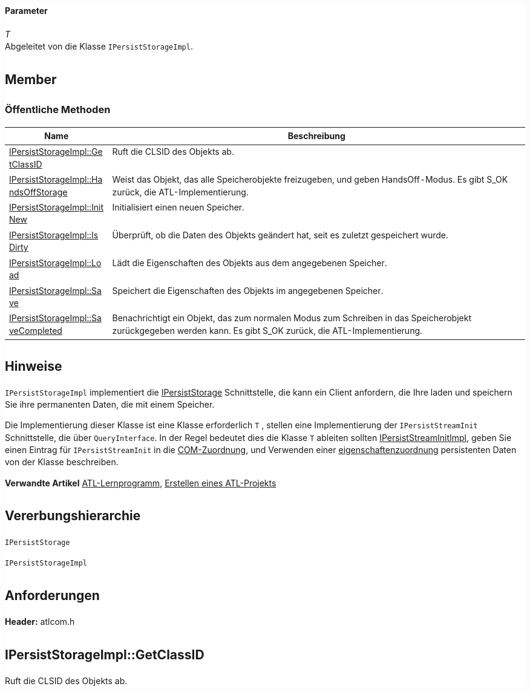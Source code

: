 #### <a name="parameters"></a>Parameter  
 *T*  
 Abgeleitet von die Klasse `IPersistStorageImpl`.  
  
## <a name="members"></a>Member  
  
### <a name="public-methods"></a>Öffentliche Methoden  
  
|Name|Beschreibung|  
|----------|-----------------|  
|[IPersistStorageImpl::GetClassID](#getclassid)|Ruft die CLSID des Objekts ab.|  
|[IPersistStorageImpl::HandsOffStorage](#handsoffstorage)|Weist das Objekt, das alle Speicherobjekte freizugeben, und geben HandsOff-Modus. Es gibt S_OK zurück, die ATL-Implementierung.|  
|[IPersistStorageImpl::InitNew](#initnew)|Initialisiert einen neuen Speicher.|  
|[IPersistStorageImpl::IsDirty](#isdirty)|Überprüft, ob die Daten des Objekts geändert hat, seit es zuletzt gespeichert wurde.|  
|[IPersistStorageImpl::Load](#load)|Lädt die Eigenschaften des Objekts aus dem angegebenen Speicher.|  
|[IPersistStorageImpl::Save](#save)|Speichert die Eigenschaften des Objekts im angegebenen Speicher.|  
|[IPersistStorageImpl::SaveCompleted](#savecompleted)|Benachrichtigt ein Objekt, das zum normalen Modus zum Schreiben in das Speicherobjekt zurückgegeben werden kann. Es gibt S_OK zurück, die ATL-Implementierung.|  
  
## <a name="remarks"></a>Hinweise  
 `IPersistStorageImpl` implementiert die [IPersistStorage](/windows/desktop/api/objidl/nn-objidl-ipersiststorage) Schnittstelle, die kann ein Client anfordern, die Ihre laden und speichern Sie ihre permanenten Daten, die mit einem Speicher.  
  
 Die Implementierung dieser Klasse ist eine Klasse erforderlich `T` , stellen eine Implementierung der `IPersistStreamInit` Schnittstelle, die über `QueryInterface`. In der Regel bedeutet dies die Klasse `T` ableiten sollten [IPersistStreamInitImpl](../../atl/reference/ipersiststreaminitimpl-class.md), geben Sie einen Eintrag für `IPersistStreamInit` in die [COM-Zuordnung](https://msdn.microsoft.com/library/ead2a1e3-334d-44ad-bb1f-b94bb14c2333), und Verwenden einer [eigenschaftenzuordnung](https://msdn.microsoft.com/library/bfe30be6-62c3-4dc2-bd49-21ef96f15427) persistenten Daten von der Klasse beschreiben.  
  
 **Verwandte Artikel** [ATL-Lernprogramm](../../atl/active-template-library-atl-tutorial.md), [Erstellen eines ATL-Projekts](../../atl/reference/creating-an-atl-project.md)  
  
## <a name="inheritance-hierarchy"></a>Vererbungshierarchie  
 `IPersistStorage`  
  
 `IPersistStorageImpl`  
  
## <a name="requirements"></a>Anforderungen  
 **Header:** atlcom.h  
  
##  <a name="getclassid"></a>  IPersistStorageImpl::GetClassID  
 Ruft die CLSID des Objekts ab.  
  